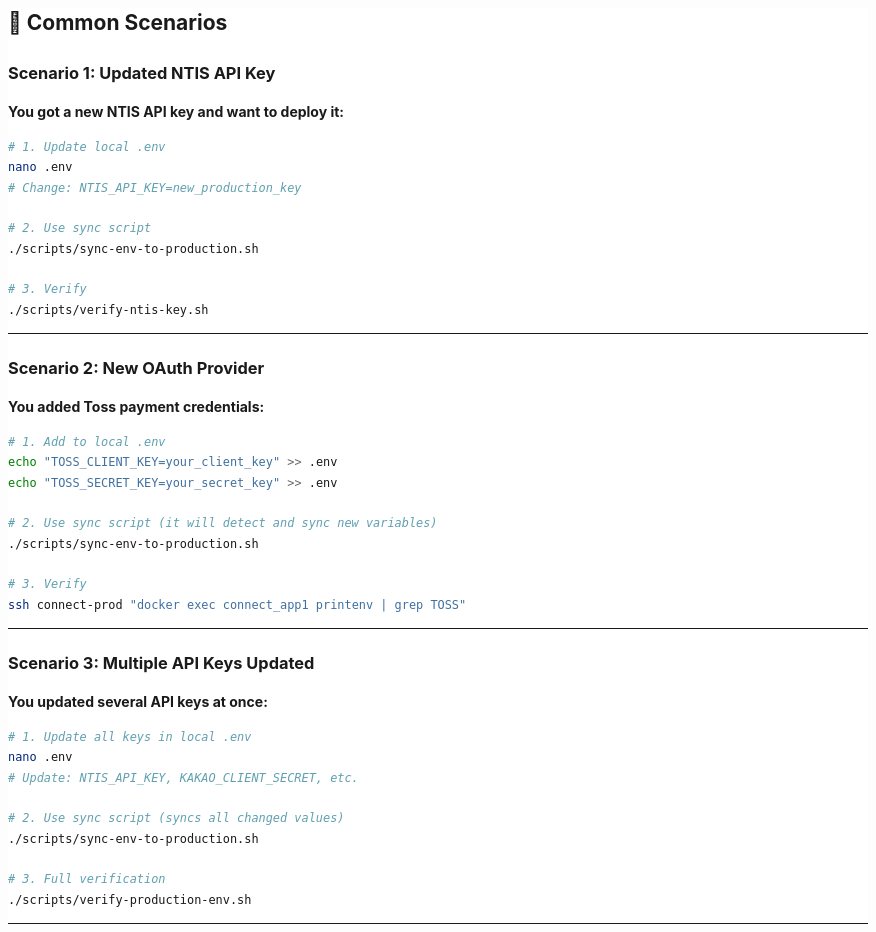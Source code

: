 
## 📝 **Common Scenarios**

### **Scenario 1: Updated NTIS API Key**

**You got a new NTIS API key and want to deploy it:**

```bash
# 1. Update local .env
nano .env
# Change: NTIS_API_KEY=new_production_key

# 2. Use sync script
./scripts/sync-env-to-production.sh

# 3. Verify
./scripts/verify-ntis-key.sh
```

---

### **Scenario 2: New OAuth Provider**

**You added Toss payment credentials:**

```bash
# 1. Add to local .env
echo "TOSS_CLIENT_KEY=your_client_key" >> .env
echo "TOSS_SECRET_KEY=your_secret_key" >> .env

# 2. Use sync script (it will detect and sync new variables)
./scripts/sync-env-to-production.sh

# 3. Verify
ssh connect-prod "docker exec connect_app1 printenv | grep TOSS"
```

---

### **Scenario 3: Multiple API Keys Updated**

**You updated several API keys at once:**

```bash
# 1. Update all keys in local .env
nano .env
# Update: NTIS_API_KEY, KAKAO_CLIENT_SECRET, etc.

# 2. Use sync script (syncs all changed values)
./scripts/sync-env-to-production.sh

# 3. Full verification
./scripts/verify-production-env.sh
```

---